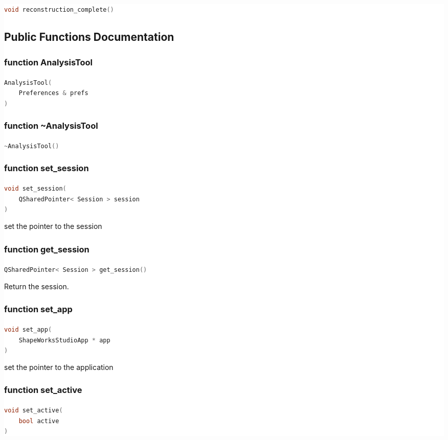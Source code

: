 ```cpp
void reconstruction_complete()
```


## Public Functions Documentation

### function AnalysisTool

```cpp
AnalysisTool(
    Preferences & prefs
)
```


### function ~AnalysisTool

```cpp
~AnalysisTool()
```


### function set_session

```cpp
void set_session(
    QSharedPointer< Session > session
)
```

set the pointer to the session 

### function get_session

```cpp
QSharedPointer< Session > get_session()
```

Return the session. 

### function set_app

```cpp
void set_app(
    ShapeWorksStudioApp * app
)
```

set the pointer to the application 

### function set_active

```cpp
void set_active(
    bool active
)
```
